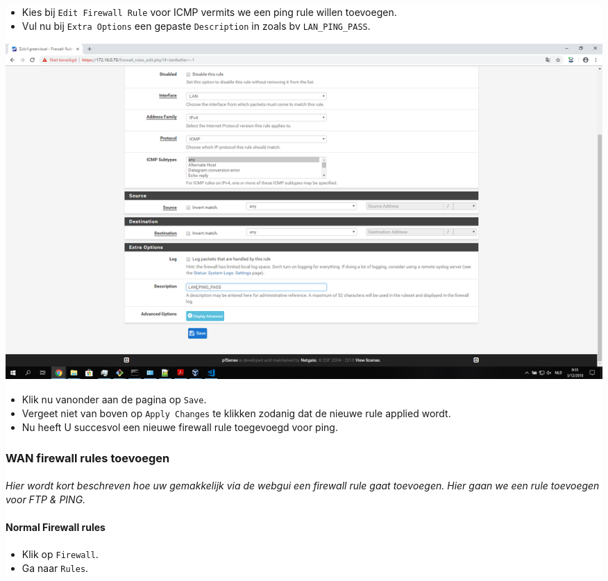 * Kies bij `Edit Firewall Rule` voor ICMP vermits we een ping rule willen toevoegen.
* Vul nu bij `Extra Options` een gepaste `Description` in zoals bv `LAN_PING_PASS`.

![Rules3](./webgui_img/LAN_RULE_8.png)

* Klik nu vanonder aan de pagina op `Save`.
* Vergeet niet van boven op `Apply Changes` te klikken zodanig dat de nieuwe rule applied wordt.
* Nu heeft U succesvol een nieuwe firewall rule toegevoegd voor ping.

### WAN firewall rules toevoegen

*Hier wordt kort beschreven hoe uw gemakkelijk via de webgui een firewall rule gaat toevoegen. Hier gaan we een rule toevoegen voor FTP & PING.*

#### Normal Firewall rules

* Klik op `Firewall`.
* Ga naar `Rules`.
